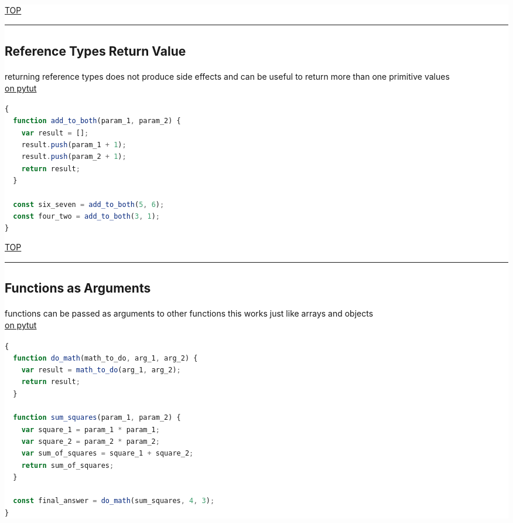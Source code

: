 ```js
```


[TOP](#functions-by-example)

---

## Reference Types Return Value



returning reference types does not produce side effects and can be useful to return more than one primitive values   
[on pytut](http://www.pythontutor.com/live.html#code=function%20add_to_both%28param_1,%20param_2%29%20%7B%0A%20%20var%20result%20%3D%20%5B%5D%3B%0A%20%20result.push%28param_1%20%2B%201%29%3B%0A%20%20result.push%28param_2%20%2B%201%29%3B%0A%20%20return%20result%3B%0A%7D%0A%0Aconst%20six_seven%20%3D%20add_to_both%285,%206%29%3B%0Aconst%20four_two%20%3D%20add_to_both%283,%201%29%3B&cumulative=false&curInstr=0&heapPrimitives=nevernest&mode=display&origin=opt-live.js&py=js&rawInputLstJSON=%5B%5D&textReferences=false)
```js
{
  function add_to_both(param_1, param_2) {
    var result = [];
    result.push(param_1 + 1);
    result.push(param_2 + 1);
    return result;
  }

  const six_seven = add_to_both(5, 6);
  const four_two = add_to_both(3, 1);
}
```


[TOP](#functions-by-example)

---

## Functions as Arguments

functions can be passed as arguments to other functions
this works just like arrays and objects    
[on pytut](http://www.pythontutor.com/live.html#code=function%20do_math%28math_to_do,%20arg_1,%20arg_2%29%20%7B%0A%20%20var%20result%20%3D%20math_to_do%28arg_1,%20arg_2%29%3B%0A%20%20return%20result%3B%0A%7D%0A%0Afunction%20sum_squares%28param_1,%20param_2%29%20%7B%0A%20%20var%20square_1%20%3D%20param_1%20*%20param_1%3B%0A%20%20var%20square_2%20%3D%20param_2%20*%20param_2%3B%0A%20%20var%20sum_of_squares%20%3D%20square_1%20%2B%20square_2%3B%0A%20%20return%20sum_of_squares%3B%0A%7D%0A%0Aconst%20final_answer%20%3D%20do_math%28sum_squares,%204,%203%29%3B&cumulative=false&curInstr=0&heapPrimitives=nevernest&mode=display&origin=opt-live.js&py=js&rawInputLstJSON=%5B%5D&textReferences=false)
```js
{
  function do_math(math_to_do, arg_1, arg_2) {
    var result = math_to_do(arg_1, arg_2);
    return result;
  }

  function sum_squares(param_1, param_2) {
    var square_1 = param_1 * param_1;
    var square_2 = param_2 * param_2;
    var sum_of_squares = square_1 + square_2;
    return sum_of_squares;
  }

  const final_answer = do_math(sum_squares, 4, 3);
}
```
